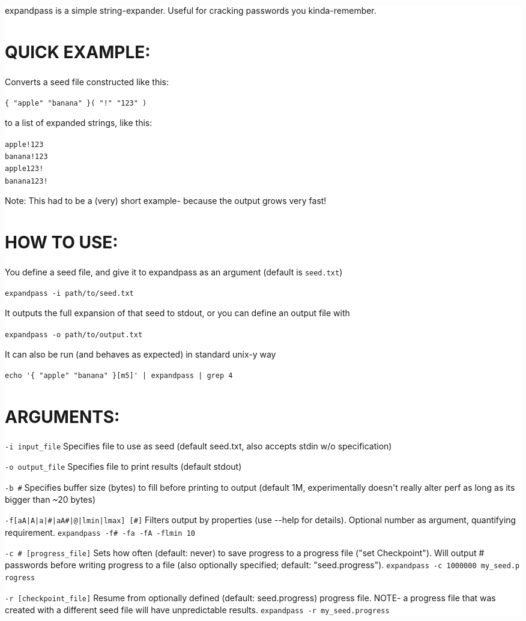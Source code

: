 expandpass is a simple string-expander. Useful for cracking passwords you kinda-remember.


# QUICK EXAMPLE:

Converts a seed file constructed like this:

```
{ "apple" "banana" }( "!" "123" )
```

to a list of expanded strings, like this:

```
apple!123
banana!123
apple123!
banana123!
```

Note: This had to be a (very) short example- because the output grows very fast!


# HOW TO USE:

You define a seed file, and give it to expandpass as an argument (default is `seed.txt`)

`expandpass -i path/to/seed.txt`

It outputs the full expansion of that seed to stdout, or you can define an output file with

`expandpass -o path/to/output.txt`

It can also be run (and behaves as expected) in standard unix-y way

`echo '{ "apple" "banana" }[m5]' | expandpass | grep 4`


# ARGUMENTS:

`-i input_file` Specifies file to use as seed (default seed.txt, also accepts stdin w/o specification)

`-o output_file` Specifies file to print results (default stdout)

`-b #` Specifies buffer size (bytes) to fill before printing to output (default 1M, experimentally doesn't really alter perf as long as its bigger than ~20 bytes)

`-f[aA|A|a|#|aA#|@|lmin|lmax] [#]` Filters output by properties (use --help for details). Optional number as argument, quantifying requirement. `expandpass -f# -fa -fA -flmin 10`

`-c # [progress_file]` Sets how often (default: never) to save progress to a progress file ("set Checkpoint"). Will output # passwords before writing progress to a file (also optionally specified; default: "seed.progress"). `expandpass -c 1000000 my_seed.progress`

`-r [checkpoint_file]` Resume from optionally defined (default: seed.progress) progress file. NOTE- a progress file that was created with a different seed file will have unpredictable results. `expandpass -r my_seed.progress`
